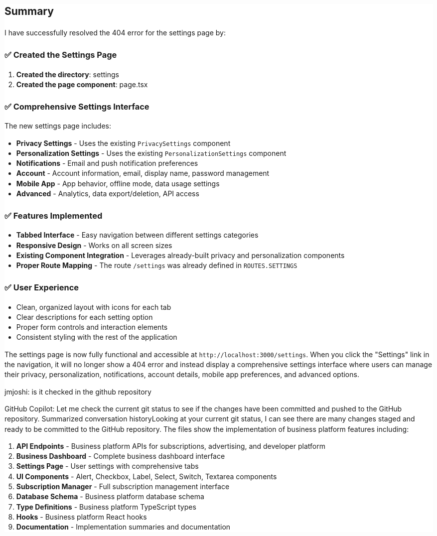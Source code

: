 ## Summary

I have successfully resolved the 404 error for the settings page by:

### ✅ **Created the Settings Page**

1. **Created the directory**: settings
2. **Created the page component**: page.tsx

### ✅ **Comprehensive Settings Interface**

The new settings page includes:

- **Privacy Settings** - Uses the existing `PrivacySettings` component
- **Personalization Settings** - Uses the existing `PersonalizationSettings` component  
- **Notifications** - Email and push notification preferences
- **Account** - Account information, email, display name, password management
- **Mobile App** - App behavior, offline mode, data usage settings
- **Advanced** - Analytics, data export/deletion, API access

### ✅ **Features Implemented**

- **Tabbed Interface** - Easy navigation between different settings categories
- **Responsive Design** - Works on all screen sizes
- **Existing Component Integration** - Leverages already-built privacy and personalization components
- **Proper Route Mapping** - The route `/settings` was already defined in `ROUTES.SETTINGS`

### ✅ **User Experience**

- Clean, organized layout with icons for each tab
- Clear descriptions for each setting option
- Proper form controls and interaction elements
- Consistent styling with the rest of the application

The settings page is now fully functional and accessible at `http://localhost:3000/settings`. When you click the "Settings" link in the navigation, it will no longer show a 404 error and instead display a comprehensive settings interface where users can manage their privacy, personalization, notifications, account details, mobile app preferences, and advanced options.

jmjoshi: is it checked in the github repository

GitHub Copilot: Let me check the current git status to see if the changes have been committed and pushed to the GitHub repository. Summarized conversation historyLooking at your current git status, I can see there are many changes staged and ready to be committed to the GitHub repository. The files show the implementation of business platform features including:

1. **API Endpoints** - Business platform APIs for subscriptions, advertising, and developer platform
2. **Business Dashboard** - Complete business dashboard interface 
3. **Settings Page** - User settings with comprehensive tabs
4. **UI Components** - Alert, Checkbox, Label, Select, Switch, Textarea components
5. **Subscription Manager** - Full subscription management interface
6. **Database Schema** - Business platform database schema
7. **Type Definitions** - Business platform TypeScript types
8. **Hooks** - Business platform React hooks
9. **Documentation** - Implementation summaries and documentation
